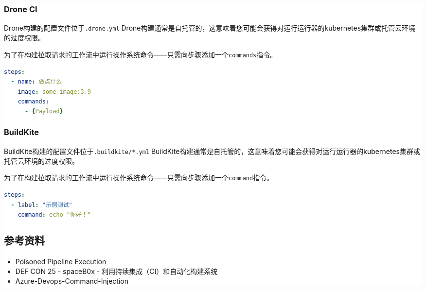 ### Drone CI

Drone构建的配置文件位于`.drone.yml`
Drone构建通常是自托管的，这意味着您可能会获得对运行运行器的kubernetes集群或托管云环境的过度权限。

为了在构建拉取请求的工作流中运行操作系统命令——只需向步骤添加一个`commands`指令。

```yaml
steps:
  - name: 做点什么
    image: some-image:3.9
    commands:
      - {Payload}
```

### BuildKite

BuildKite构建的配置文件位于`.buildkite/*.yml`
BuildKite构建通常是自托管的，这意味着您可能会获得对运行运行器的kubernetes集群或托管云环境的过度权限。

为了在构建拉取请求的工作流中运行操作系统命令——只需向步骤添加一个`command`指令。

```yaml
steps:
  - label: "示例测试"
    command: echo "你好！"
```

## 参考资料

- Poisoned Pipeline Execution
- DEF CON 25 - spaceB0x - 利用持续集成（CI）和自动化构建系统
- Azure-Devops-Command-Injection

